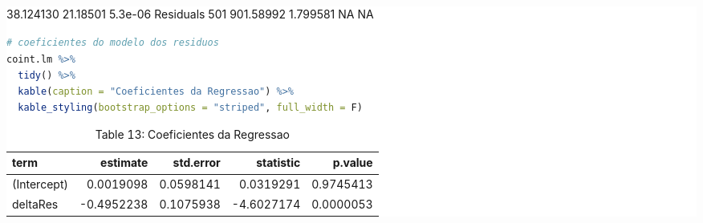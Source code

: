    <td style="text-align:right;"> 38.124130 </td>
   <td style="text-align:right;"> 21.18501 </td>
   <td style="text-align:right;"> 5.3e-06 </td>
  </tr>
  <tr>
   <td style="text-align:left;"> Residuals </td>
   <td style="text-align:right;"> 501 </td>
   <td style="text-align:right;"> 901.58992 </td>
   <td style="text-align:right;"> 1.799581 </td>
   <td style="text-align:right;"> NA </td>
   <td style="text-align:right;"> NA </td>
  </tr>
</tbody>
</table>


```r
# coeficientes do modelo dos residuos
coint.lm %>% 
  tidy() %>%  
  kable(caption = "Coeficientes da Regressao") %>%
  kable_styling(bootstrap_options = "striped", full_width = F)
```

<table class="table table-striped" style="width: auto !important; margin-left: auto; margin-right: auto;">
<caption>Table 13: Coeficientes da Regressao</caption>
 <thead>
  <tr>
   <th style="text-align:left;"> term </th>
   <th style="text-align:right;"> estimate </th>
   <th style="text-align:right;"> std.error </th>
   <th style="text-align:right;"> statistic </th>
   <th style="text-align:right;"> p.value </th>
  </tr>
 </thead>
<tbody>
  <tr>
   <td style="text-align:left;"> (Intercept) </td>
   <td style="text-align:right;"> 0.0019098 </td>
   <td style="text-align:right;"> 0.0598141 </td>
   <td style="text-align:right;"> 0.0319291 </td>
   <td style="text-align:right;"> 0.9745413 </td>
  </tr>
  <tr>
   <td style="text-align:left;"> deltaRes </td>
   <td style="text-align:right;"> -0.4952238 </td>
   <td style="text-align:right;"> 0.1075938 </td>
   <td style="text-align:right;"> -4.6027174 </td>
   <td style="text-align:right;"> 0.0000053 </td>
  </tr>
</tbody>
</table>
